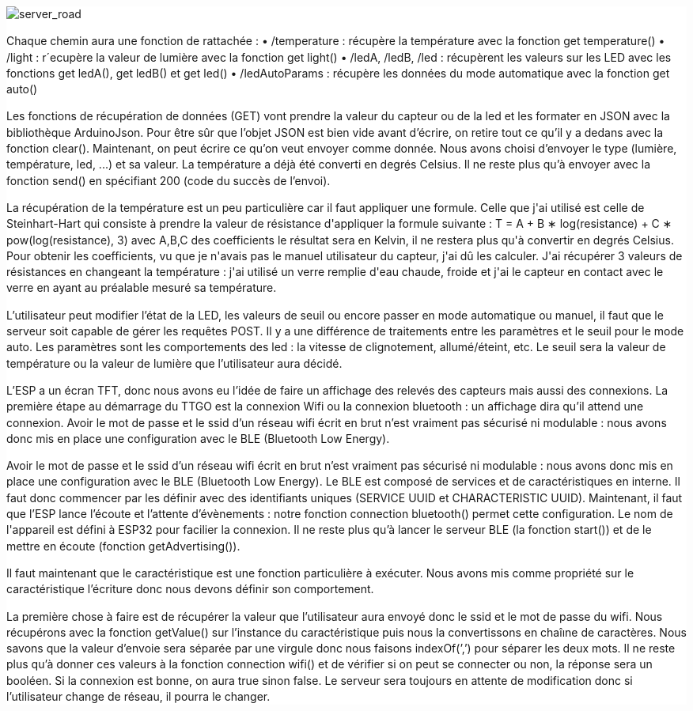 ![server_road](roads.png)

Chaque chemin aura une fonction de rattachée :
• /temperature : récupère la température avec la fonction get temperature()
• /light : r´ecupère la valeur de lumière avec la fonction get light()
• /ledA, /ledB, /led : récupèrent les valeurs sur les LED avec les fonctions get ledA(), get ledB() et get led()
• /ledAutoParams : récupère les données du mode automatique avec la fonction get auto()

Les fonctions de récupération de données (GET) vont prendre la valeur du capteur ou de la led et les formater en JSON avec la bibliothèque ArduinoJson. Pour être sûr que l’objet JSON est bien vide avant d’écrire, on retire tout ce qu’il y a dedans avec la fonction clear(). Maintenant, on peut écrire ce qu’on veut envoyer comme donnée. Nous avons choisi d’envoyer le type (lumière, température, led, ...) et sa valeur. La température a déjà été converti en degrés Celsius. Il ne reste plus qu’à envoyer avec la fonction send() en spécifiant 200 (code du succès de l’envoi).

La récupération de la température est un peu particulière car il faut appliquer une formule. Celle que j'ai utilisé est celle de Steinhart-Hart qui consiste à prendre la valeur de résistance d'appliquer la formule suivante : 
T = A + B ∗ log(resistance) + C ∗ pow(log(resistance), 3) avec A,B,C des coefficients 
le résultat sera en Kelvin, il ne restera plus qu'à convertir en degrés Celsius. Pour obtenir les coefficients, vu que je n'avais pas le manuel utilisateur du capteur, j'ai dû les calculer. J'ai récupérer 3 valeurs de résistances en changeant la température : j'ai utilisé un verre remplie d'eau chaude, froide et j'ai le capteur en contact avec le verre en ayant au préalable mesuré sa température.

L’utilisateur peut modifier l’état de la LED, les valeurs de seuil ou encore passer en mode automatique ou manuel, il faut que le serveur soit capable de gérer les requêtes POST. Il y a une différence de traitements entre les paramètres et le seuil pour le mode auto. Les paramètres sont les comportements des led : la vitesse de clignotement, allumé/éteint, etc. Le seuil sera la valeur de température ou la valeur de lumière que l’utilisateur aura décidé.

L’ESP a un écran TFT, donc nous avons eu l’idée de faire un affichage des relevés des capteurs mais aussi des connexions. La première étape au démarrage du TTGO est la connexion Wifi ou la connexion bluetooth : un affichage dira qu’il attend une connexion. Avoir le mot de passe et le ssid d’un réseau wifi écrit en brut n’est vraiment pas sécurisé ni modulable : nous avons donc mis en place une configuration avec le BLE (Bluetooth Low Energy). 

Avoir le mot de passe et le ssid d’un réseau wifi écrit en brut n’est vraiment pas sécurisé ni modulable : nous avons donc mis en place une configuration avec le BLE (Bluetooth Low Energy). Le BLE est composé de services et de caractéristiques en interne. Il faut donc commencer par les définir avec des identifiants uniques (SERVICE UUID et CHARACTERISTIC UUID). Maintenant, il faut que l’ESP lance l’écoute et l’attente d’évènements : notre fonction connection bluetooth() permet cette configuration. Le nom de l'appareil est défini à ESP32 pour facilier la connexion. Il ne reste plus qu’à lancer le serveur BLE (la fonction start()) et de le mettre en écoute (fonction getAdvertising()).

Il faut maintenant que le caractéristique est une fonction particulière à exécuter. Nous avons mis comme propriété sur le caractéristique l’écriture donc nous devons définir son comportement. 

La première chose à faire est de récupérer la valeur que l’utilisateur aura envoyé donc le ssid et le mot de passe du wifi. Nous récupérons avec la fonction getValue() sur l’instance du caractéristique puis nous la convertissons en chaîıne de caractères. Nous savons que la valeur d’envoie sera séparée par une virgule donc nous faisons indexOf(’,’) pour séparer les deux mots. Il ne reste plus qu’à donner ces valeurs à la fonction connection wifi() et de vérifier si on peut se connecter ou non, la réponse
sera un booléen. Si la connexion est bonne, on aura true sinon false. Le serveur sera toujours en attente de modification donc si l’utilisateur change de réseau, il pourra le changer.
